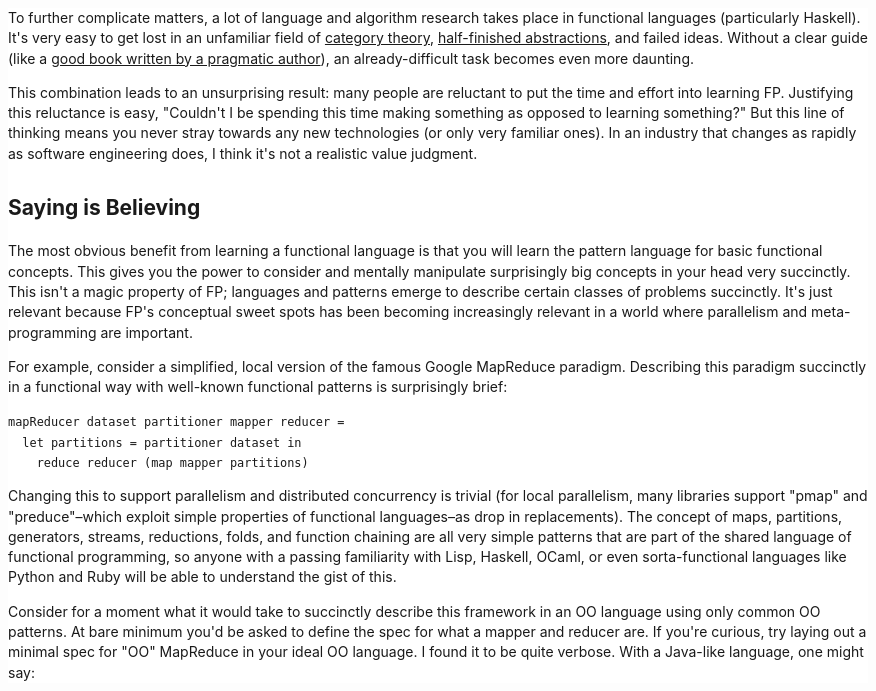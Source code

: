 To further complicate matters, a lot of language and algorithm
research takes place in functional languages (particularly Haskell).
It's very easy to get lost in an unfamiliar field of [category theory](http://en.wikipedia.org/wiki/Category_theory), [half-finished abstractions](http://okmij.org/ftp/Streams.html#iteratee), and
failed ideas. Without a clear guide (like a [good book written by a pragmatic author](http://book.realworldhaskell.org/read/)), an already-difficult task becomes even more
daunting.

This combination leads to an unsurprising result: many people are
reluctant to put the time and effort into learning FP. Justifying this
reluctance is easy, "Couldn't I be spending this time making something
as opposed to learning something?" But this line of thinking means you
never stray towards any new technologies (or only very familiar
ones). In an industry that changes as rapidly as software engineering
does, I think it's not a realistic value judgment.

## Saying is Believing

The most obvious benefit from learning a functional language is that
you will learn the pattern language for basic functional
concepts. This gives you the power to consider and mentally manipulate
surprisingly big concepts in your head very succinctly. This isn't a
magic property of FP; languages and patterns emerge to describe
certain classes of problems succinctly. It's just relevant because
FP's conceptual sweet spots has been becoming increasingly relevant in
a world where parallelism and meta-programming are important.

For example, consider a simplified, local version of the famous Google MapReduce paradigm. Describing this paradigm succinctly in a functional way with well-known functional patterns is surprisingly brief:

~~~~~{.haskell}
mapReducer dataset partitioner mapper reducer =
  let partitions = partitioner dataset in
    reduce reducer (map mapper partitions)
~~~~~

Changing this to support parallelism and distributed concurrency is
trivial (for local parallelism, many libraries support "pmap" and
"preduce"–which exploit simple properties of functional
languages–as drop in replacements). The concept of maps, partitions, generators, streams,
reductions, folds, and function chaining are all very simple patterns
that are part of the shared language of functional programming, so
anyone with a passing familiarity with Lisp, Haskell, OCaml, or even
sorta-functional languages like Python and Ruby will be able to
understand the gist of this.

Consider for a moment what it would take to succinctly describe this
framework in an OO language using only common OO patterns. At bare
minimum you'd be asked to define the spec for what a mapper and
reducer are. If you're curious, try laying out a minimal spec for "OO"
MapReduce in your ideal OO language. I found it to be quite
verbose. With a Java-like language, one might say:
